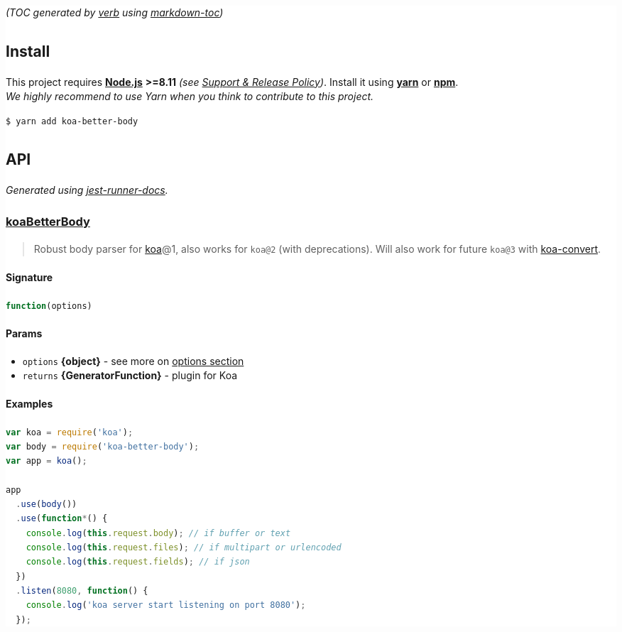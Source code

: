 _(TOC generated by [verb](https://github.com/verbose/verb) using
[markdown-toc](https://github.com/jonschlinkert/markdown-toc))_

## Install

This project requires [**Node.js**](https://nodejs.org) **>=8.11** _(see
[Support & Release Policy](https://github.com/tunnckoCoreLabs/support-release-policy))_.
Install it using [**yarn**](https://yarnpkg.com) or
[**npm**](https://npmjs.com).<br> _We highly recommend to use Yarn when you
think to contribute to this project._

```bash
$ yarn add koa-better-body
```

## API



_Generated using [jest-runner-docs](https://ghub.now.sh/jest-runner-docs)._

### [koaBetterBody](./src/index.js#L36)

> Robust body parser for [koa][]@1, also works for `koa@2` (with deprecations).
> Will also work for future `koa@3` with [koa-convert][].

<span id="koabetterbody-signature"></span>

#### Signature

```ts
function(options)
```

<span id="koabetterbody-params"></span>

#### Params

- `options` **{object}** - see more on [options section](#options)
- `returns` **{GeneratorFunction}** - plugin for Koa

<span id="koabetterbody-examples"></span>

#### Examples

```js
var koa = require('koa');
var body = require('koa-better-body');
var app = koa();

app
  .use(body())
  .use(function*() {
    console.log(this.request.body); // if buffer or text
    console.log(this.request.files); // if multipart or urlencoded
    console.log(this.request.fields); // if json
  })
  .listen(8080, function() {
    console.log('koa server start listening on port 8080');
  });
```


[contributing-url]: https://github.com/tunnckoCore/opensource/blob/master/CONTRIBUTING.md
[code_of_conduct-url]: https://github.com/tunnckoCore/opensource/blob/master/CODE_OF_CONDUCT.md
[npmv-url]: https://www.npmjs.com/package/koa-better-body
[npmv-img]: https://badgen.net/npm/v/koa-better-body?icon=npm&cache=300
[license-url]: https://github.com/tunnckoCore/opensource/blob/master/packages/koa-better-body/LICENSE
[license-img]: https://badgen.net/npm/license/koa-better-body?cache=300
[libera-manifesto-url]: https://liberamanifesto.com
[libera-manifesto-img]: https://badgen.net/badge/libera/manifesto/grey
[codecoverage-img]: https://badgen.net/badge/coverage/95.56%25/99CC09?icon=codecov&cache=300
[codecoverage-url]: https://codecov.io/gh/tunnckoCore/opensource
[codestyle-url]: https://github.com/airbnb/javascript
[codestyle-img]: https://badgen.net/badge/code%20style/airbnb/ff5a5f?icon=airbnb&cache=300
[linuxbuild-url]: https://github.com/tunnckocore/opensource/actions
[linuxbuild-img]: https://badgen.net/github/checks/tunnckoCore/opensource/master?cache=300&label=build&icon=github
[ccommits-url]: https://conventionalcommits.org/
[ccommits-img]: https://badgen.net/badge/conventional%20commits/v1.0.0/green?cache=300
[standard-release-url]: https://github.com/standard-release/standard-release
[standard-release-img]: https://badgen.net/badge/semantically/released/05c5ff?cache=300
[community-img]: https://badgen.net/badge/join/community/7b16ff?cache=300
[community-url]: https://github.com/tunnckocorehq/community
[last-commit-img]: https://badgen.net/github/last-commit/tunnckoCore/opensource/master?cache=300
[last-commit-url]: https://github.com/tunnckoCore/opensource/commits/master
[nodejs-img]: https://badgen.net/badge/node/>=8.11/green?cache=300
[downloads-weekly-img]: https://badgen.net/npm/dw/koa-better-body?icon=npm&cache=300
[downloads-monthly-img]: https://badgen.net/npm/dm/koa-better-body?icon=npm&cache=300
[downloads-total-img]: https://badgen.net/npm/dt/koa-better-body?icon=npm&cache=300
[renovateapp-url]: https://renovatebot.com
[renovateapp-img]: https://badgen.net/badge/renovate/enabled/green?cache=300
[prs-welcome-img]: https://badgen.net/badge/PRs/welcome/green?cache=300
[prs-welcome-url]: http://makeapullrequest.com
[paypal-url]: https://www.paypal.com/cgi-bin/webscr?cmd=_s-xclick&hosted_button_id=HYJJEZNSGAPGC&source=url
[paypal-img]: https://badgen.net/badge/PayPal/donate/003087?cache=300&icon=https://simpleicons.now.sh/paypal/fff
[kofi-url]: https://ko-fi.com/tunnckoCore
[kofi-img]: https://badgen.net/badge/Buy%20me/a%20coffee/29abe0c2?cache=300&icon=https://rawcdn.githack.com/tunnckoCore/badgen-icons/f8264c6414e0bec449dd86f2241d50a9b89a1203/icons/kofi.svg
[bitcoin-url]: https://www.blockchain.com/btc/payment_request?address=3QNHKun1K1SUui1b4Z3KEGPPsWC1TgtnqA&message=Open+Source+Software&amount_local=10&currency=USD
[bitcoin-img]: https://badgen.net/badge/Bitcoin%20tip/3QNHKun...b4Z3KEGPPsWC1TgtnqA/yellow?cache=300&icon=https://simpleicons.now.sh/bitcoin/fff
[keybase-url]: https://keybase.io/tunnckoCore
[keybase-img]: https://badgen.net/keybase/pgp/tunnckoCore?cache=300
[twitter-url]: https://twitter.com/tunnckoCore
[twitter-img]: https://badgen.net/twitter/follow/tunnckoCore?icon=twitter&color=1da1f2&cache=300
[patreon-url]: https://www.patreon.com/bePatron?u=5579781
[patreon-img]: https://badgen.net/badge/Become/a%20patron/F96854?icon=patreon
[patreon-sponsor-img]: https://badgen.net/badge/become/a%20sponsor/F96854?icon=patreon
[twitter-share-url]: https://twitter.com/intent/tweet?text=https://github.com/tunnckoCore/opensource/tree/master&via=tunnckoCore
[twitter-share-img]: https://badgen.net/badge/twitter/share/1da1f2?icon=twitter
[open-issue-url]: https://github.com/tunnckoCore/opensource/issues/new
[tunnckocore_legal]: https://badgen.net/https/liam-badge-daknys6gadky.runkit.sh/com/legal/tunnckocore?label&color=A56016&icon=https://svgshare.com/i/Dt6.svg
[tunnckocore_consulting]: https://badgen.net/https/liam-badge-daknys6gadky.runkit.sh/com/consulting/tunnckocore?label&color=07ba96&icon=https://svgshare.com/i/Dt6.svg
[tunnckocore_security]: https://badgen.net/https/liam-badge-daknys6gadky.runkit.sh/com/security/tunnckocore?label&color=ed1848&icon=https://svgshare.com/i/Dt6.svg
[tunnckocore_opensource]: https://badgen.net/https/liam-badge-daknys6gadky.runkit.sh/com/opensource/tunnckocore?label&color=ff7a2f&icon=https://svgshare.com/i/Dt6.svg
[tunnckocore_newsletter]: https://badgen.net/https/liam-badge-daknys6gadky.runkit.sh/com/newsletter/tunnckocore?label&color=5199FF&icon=https://svgshare.com/i/Dt6.svg
[bytes]: https://github.com/visionmedia/bytes.js
[formidable]: https://github.com/felixge/node-formidable
[koa-body-parsers]: https://github.com/koajs/body-parsers
[koa-convert]: https://github.com/gyson/koa-convert
[koa-router]: https://github.com/koajs/router
[koa]: https://github.com/koajs/koa
[lazy-cache]: https://github.com/jonschlinkert/lazy-cache
[micromatch]: https://github.com/micromatch/micromatch
[qs]: https://github.com/ljharb/qs
[raw-body]: https://github.com/stream-utils/raw-body